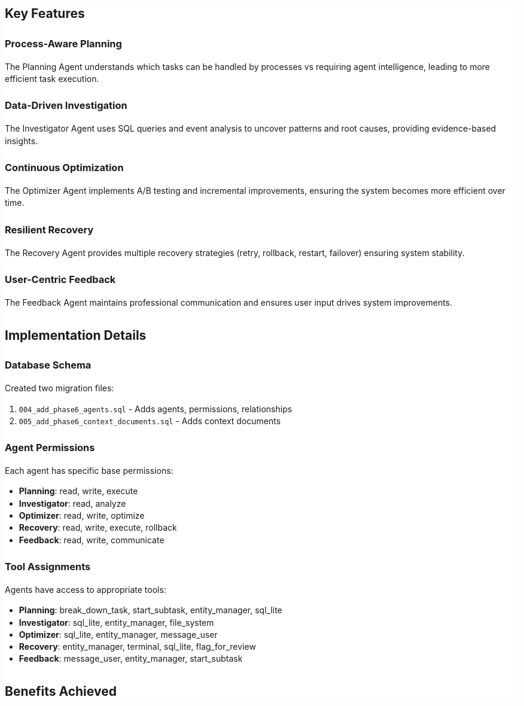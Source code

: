 ## Key Features

### Process-Aware Planning
The Planning Agent understands which tasks can be handled by processes vs requiring agent intelligence, leading to more efficient task execution.

### Data-Driven Investigation
The Investigator Agent uses SQL queries and event analysis to uncover patterns and root causes, providing evidence-based insights.

### Continuous Optimization
The Optimizer Agent implements A/B testing and incremental improvements, ensuring the system becomes more efficient over time.

### Resilient Recovery
The Recovery Agent provides multiple recovery strategies (retry, rollback, restart, failover) ensuring system stability.

### User-Centric Feedback
The Feedback Agent maintains professional communication and ensures user input drives system improvements.

## Implementation Details

### Database Schema
Created two migration files:
1. `004_add_phase6_agents.sql` - Adds agents, permissions, relationships
2. `005_add_phase6_context_documents.sql` - Adds context documents

### Agent Permissions
Each agent has specific base permissions:
- **Planning**: read, write, execute
- **Investigator**: read, analyze
- **Optimizer**: read, write, optimize
- **Recovery**: read, write, execute, rollback
- **Feedback**: read, write, communicate

### Tool Assignments
Agents have access to appropriate tools:
- **Planning**: break_down_task, start_subtask, entity_manager, sql_lite
- **Investigator**: sql_lite, entity_manager, file_system
- **Optimizer**: sql_lite, entity_manager, message_user
- **Recovery**: entity_manager, terminal, sql_lite, flag_for_review
- **Feedback**: message_user, entity_manager, start_subtask

## Benefits Achieved
